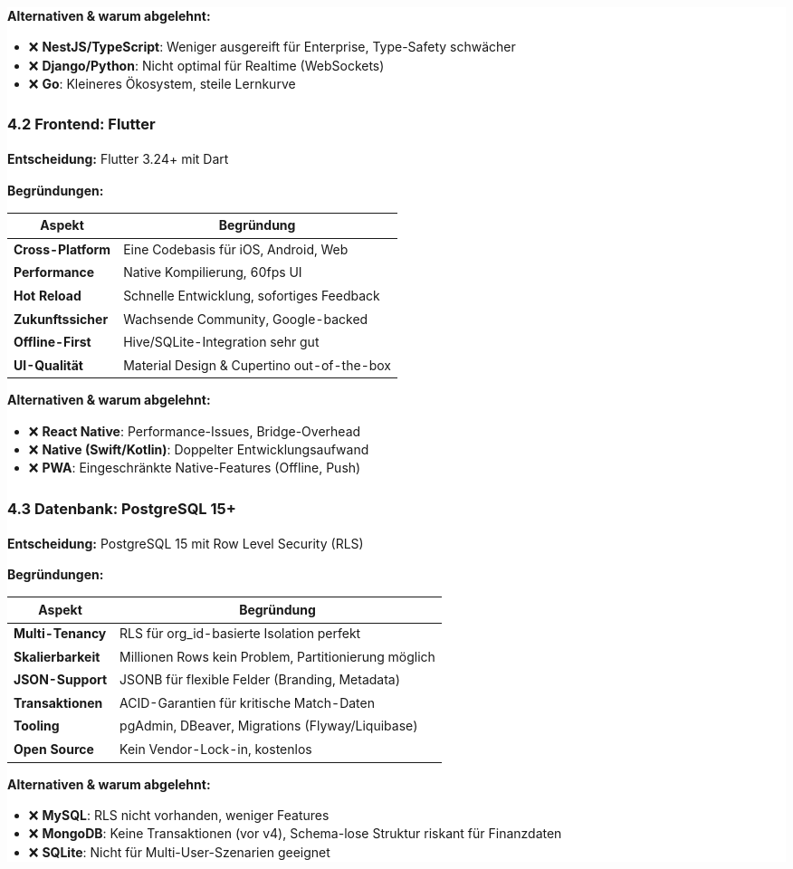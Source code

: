 **Alternativen & warum abgelehnt:**

- ❌ **NestJS/TypeScript**: Weniger ausgereift für Enterprise, Type-Safety schwächer
- ❌ **Django/Python**: Nicht optimal für Realtime (WebSockets)
- ❌ **Go**: Kleineres Ökosystem, steile Lernkurve

### 4.2 Frontend: Flutter

**Entscheidung:** Flutter 3.24+ mit Dart

**Begründungen:**

| Aspekt | Begründung |
|--------|-----------|
| **Cross-Platform** | Eine Codebasis für iOS, Android, Web |
| **Performance** | Native Kompilierung, 60fps UI |
| **Hot Reload** | Schnelle Entwicklung, sofortiges Feedback |
| **Zukunftssicher** | Wachsende Community, Google-backed |
| **Offline-First** | Hive/SQLite-Integration sehr gut |
| **UI-Qualität** | Material Design & Cupertino out-of-the-box |

**Alternativen & warum abgelehnt:**

- ❌ **React Native**: Performance-Issues, Bridge-Overhead
- ❌ **Native (Swift/Kotlin)**: Doppelter Entwicklungsaufwand
- ❌ **PWA**: Eingeschränkte Native-Features (Offline, Push)

### 4.3 Datenbank: PostgreSQL 15+

**Entscheidung:** PostgreSQL 15 mit Row Level Security (RLS)

**Begründungen:**

| Aspekt | Begründung |
|--------|-----------|
| **Multi-Tenancy** | RLS für org_id-basierte Isolation perfekt |
| **Skalierbarkeit** | Millionen Rows kein Problem, Partitionierung möglich |
| **JSON-Support** | JSONB für flexible Felder (Branding, Metadata) |
| **Transaktionen** | ACID-Garantien für kritische Match-Daten |
| **Tooling** | pgAdmin, DBeaver, Migrations (Flyway/Liquibase) |
| **Open Source** | Kein Vendor-Lock-in, kostenlos |

**Alternativen & warum abgelehnt:**

- ❌ **MySQL**: RLS nicht vorhanden, weniger Features
- ❌ **MongoDB**: Keine Transaktionen (vor v4), Schema-lose Struktur riskant für Finanzdaten
- ❌ **SQLite**: Nicht für Multi-User-Szenarien geeignet
